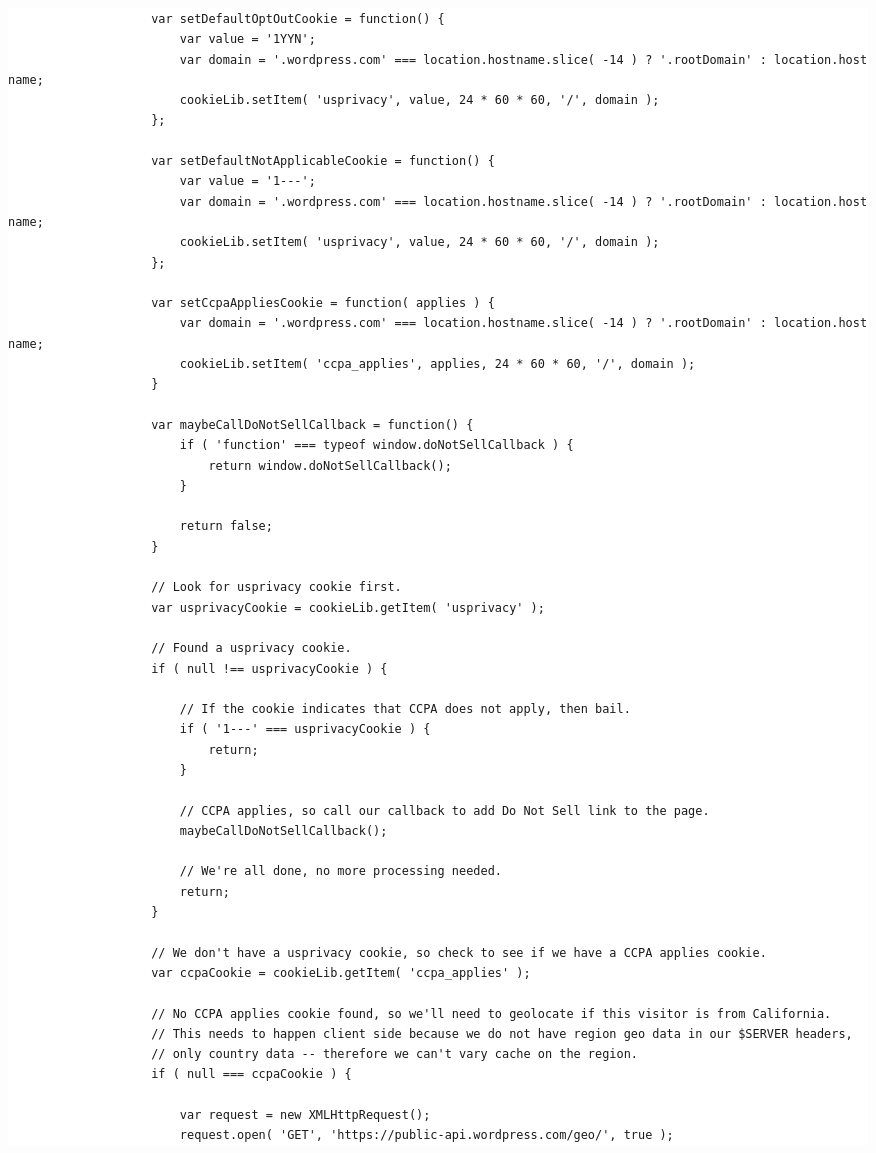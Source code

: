 						var setDefaultOptOutCookie = function() {
							var value = '1YYN';
							var domain = '.wordpress.com' === location.hostname.slice( -14 ) ? '.rootDomain' : location.hostname;
							cookieLib.setItem( 'usprivacy', value, 24 * 60 * 60, '/', domain );
						};

						var setDefaultNotApplicableCookie = function() {
							var value = '1---';
							var domain = '.wordpress.com' === location.hostname.slice( -14 ) ? '.rootDomain' : location.hostname;
							cookieLib.setItem( 'usprivacy', value, 24 * 60 * 60, '/', domain );
						};

						var setCcpaAppliesCookie = function( applies ) {
							var domain = '.wordpress.com' === location.hostname.slice( -14 ) ? '.rootDomain' : location.hostname;
							cookieLib.setItem( 'ccpa_applies', applies, 24 * 60 * 60, '/', domain );
						}

						var maybeCallDoNotSellCallback = function() {
							if ( 'function' === typeof window.doNotSellCallback ) {
								return window.doNotSellCallback();
							}

							return false;
						}

						// Look for usprivacy cookie first.
						var usprivacyCookie = cookieLib.getItem( 'usprivacy' );

						// Found a usprivacy cookie.
						if ( null !== usprivacyCookie ) {

							// If the cookie indicates that CCPA does not apply, then bail.
							if ( '1---' === usprivacyCookie ) {
								return;
							}

							// CCPA applies, so call our callback to add Do Not Sell link to the page.
							maybeCallDoNotSellCallback();

							// We're all done, no more processing needed.
							return;
						}

						// We don't have a usprivacy cookie, so check to see if we have a CCPA applies cookie.
						var ccpaCookie = cookieLib.getItem( 'ccpa_applies' );

						// No CCPA applies cookie found, so we'll need to geolocate if this visitor is from California.
						// This needs to happen client side because we do not have region geo data in our $SERVER headers,
						// only country data -- therefore we can't vary cache on the region.
						if ( null === ccpaCookie ) {

							var request = new XMLHttpRequest();
							request.open( 'GET', 'https://public-api.wordpress.com/geo/', true );
